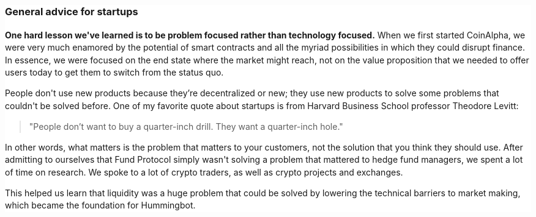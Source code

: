 ### General advice for startups

**One hard lesson we've learned is to be problem focused rather than technology focused.** When we first started CoinAlpha, we were very much enamored by the potential of smart contracts and all the myriad possibilities in which they could disrupt finance. In essence, we were focused on the end state where the market might reach, not on the value proposition that we needed to offer users today to get them to switch from the status quo.

People don't use new products because they’re decentralized or new; they use new products to solve some problems that couldn't be solved before. One of my favorite quote about startups is from Harvard Business School professor Theodore Levitt:

>"People don’t want to buy a quarter-inch drill. They want a quarter-inch hole."

In other words, what matters is the problem that matters to your customers, not the solution that you think they should use. After admitting to ourselves that Fund Protocol simply wasn't solving a problem that mattered to hedge fund managers, we spent a lot of time on research. We spoke to a lot of crypto traders, as well as crypto projects and exchanges.

This helped us learn that liquidity was a huge problem that could be solved by lowering the technical barriers to market making, which became the foundation for Hummingbot.
